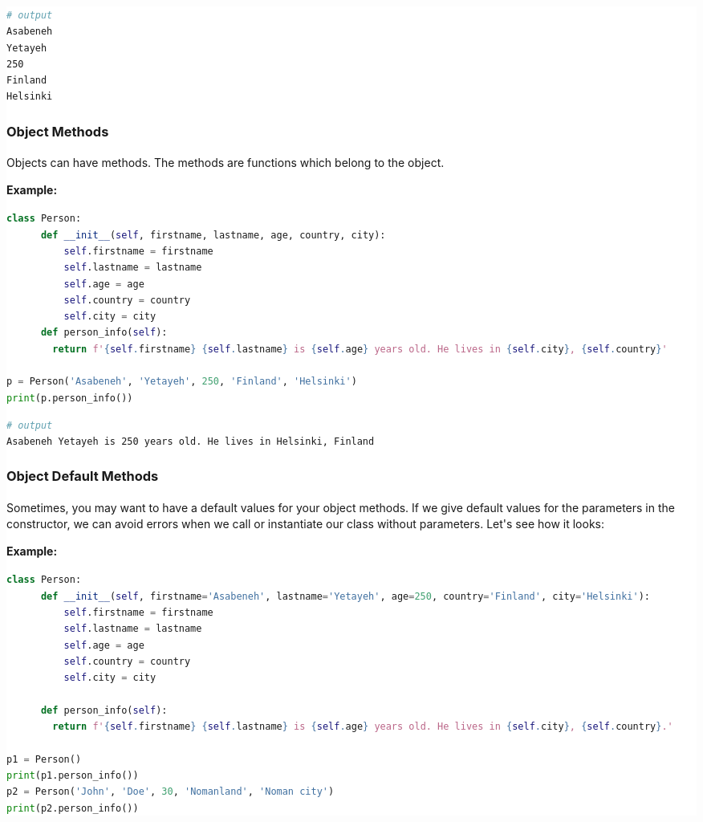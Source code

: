 ```sh
# output
Asabeneh
Yetayeh
250
Finland
Helsinki
```

### Object Methods

Objects can have methods. The methods are functions which belong to the object.

**Example:**

```py
class Person:
      def __init__(self, firstname, lastname, age, country, city):
          self.firstname = firstname
          self.lastname = lastname
          self.age = age
          self.country = country
          self.city = city
      def person_info(self):
        return f'{self.firstname} {self.lastname} is {self.age} years old. He lives in {self.city}, {self.country}'

p = Person('Asabeneh', 'Yetayeh', 250, 'Finland', 'Helsinki')
print(p.person_info())
```

```sh
# output
Asabeneh Yetayeh is 250 years old. He lives in Helsinki, Finland
```

### Object Default Methods

Sometimes, you may want to have a default values for your object methods. If we give default values for the parameters in the constructor, we can avoid errors when we call or instantiate our class without parameters. Let's see how it looks:

**Example:**

```py
class Person:
      def __init__(self, firstname='Asabeneh', lastname='Yetayeh', age=250, country='Finland', city='Helsinki'):
          self.firstname = firstname
          self.lastname = lastname
          self.age = age
          self.country = country
          self.city = city

      def person_info(self):
        return f'{self.firstname} {self.lastname} is {self.age} years old. He lives in {self.city}, {self.country}.'

p1 = Person()
print(p1.person_info())
p2 = Person('John', 'Doe', 30, 'Nomanland', 'Noman city')
print(p2.person_info())
```

